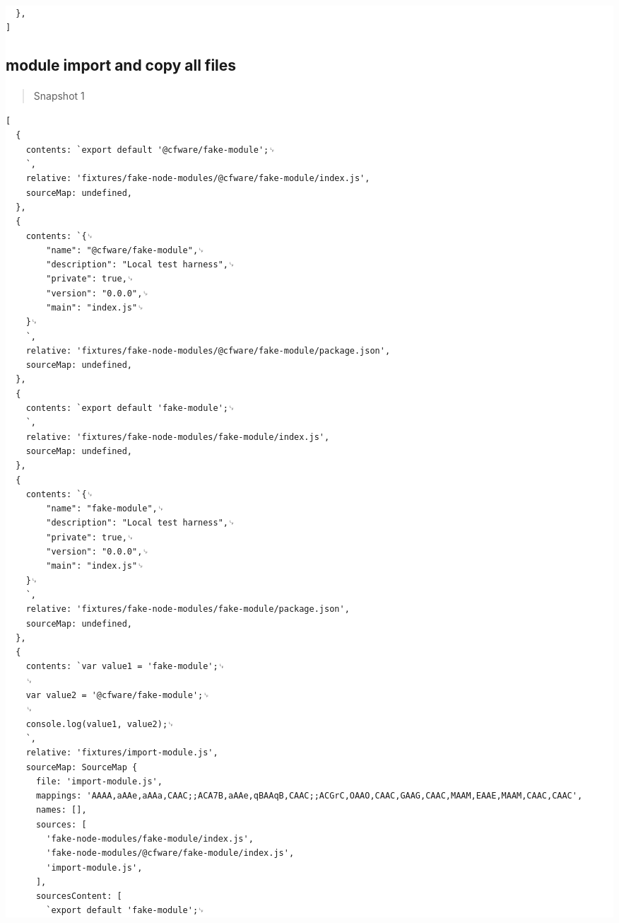      },
    ]

## module import and copy all files

> Snapshot 1

    [
      {
        contents: `export default '@cfware/fake-module';␊
        `,
        relative: 'fixtures/fake-node-modules/@cfware/fake-module/index.js',
        sourceMap: undefined,
      },
      {
        contents: `{␊
        	"name": "@cfware/fake-module",␊
        	"description": "Local test harness",␊
        	"private": true,␊
        	"version": "0.0.0",␊
        	"main": "index.js"␊
        }␊
        `,
        relative: 'fixtures/fake-node-modules/@cfware/fake-module/package.json',
        sourceMap: undefined,
      },
      {
        contents: `export default 'fake-module';␊
        `,
        relative: 'fixtures/fake-node-modules/fake-module/index.js',
        sourceMap: undefined,
      },
      {
        contents: `{␊
        	"name": "fake-module",␊
        	"description": "Local test harness",␊
        	"private": true,␊
        	"version": "0.0.0",␊
        	"main": "index.js"␊
        }␊
        `,
        relative: 'fixtures/fake-node-modules/fake-module/package.json',
        sourceMap: undefined,
      },
      {
        contents: `var value1 = 'fake-module';␊
        ␊
        var value2 = '@cfware/fake-module';␊
        ␊
        console.log(value1, value2);␊
        `,
        relative: 'fixtures/import-module.js',
        sourceMap: SourceMap {
          file: 'import-module.js',
          mappings: 'AAAA,aAAe,aAAa,CAAC;;ACA7B,aAAe,qBAAqB,CAAC;;ACGrC,OAAO,CAAC,GAAG,CAAC,MAAM,EAAE,MAAM,CAAC,CAAC',
          names: [],
          sources: [
            'fake-node-modules/fake-module/index.js',
            'fake-node-modules/@cfware/fake-module/index.js',
            'import-module.js',
          ],
          sourcesContent: [
            `export default 'fake-module';␊